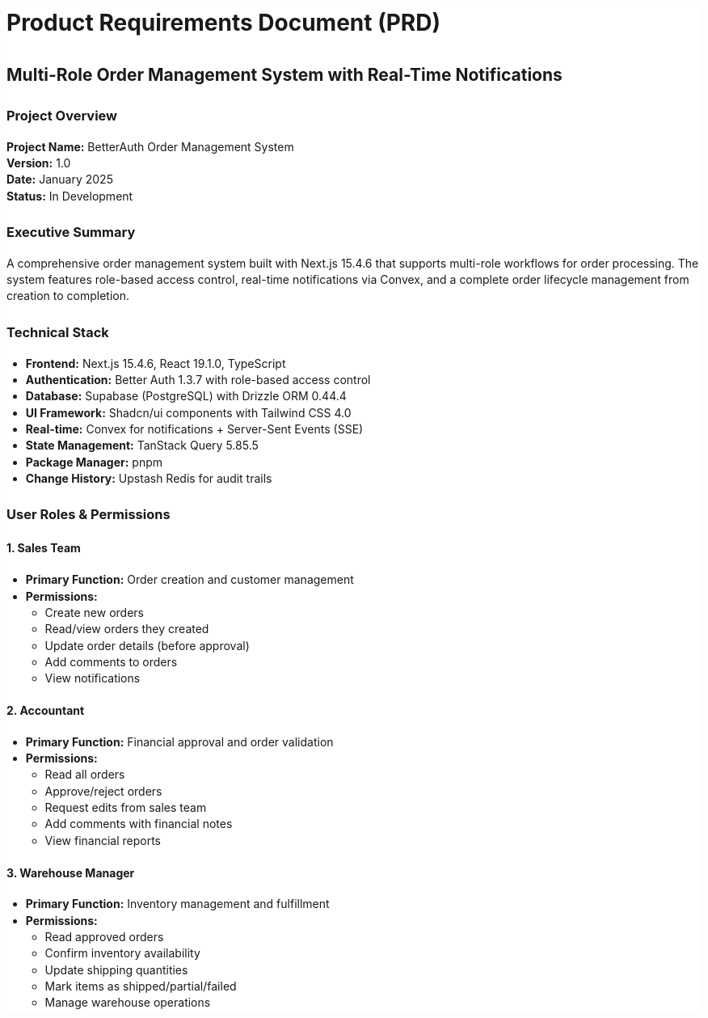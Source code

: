 # Product Requirements Document (PRD)
## Multi-Role Order Management System with Real-Time Notifications

### Project Overview

**Project Name:** BetterAuth Order Management System  
**Version:** 1.0  
**Date:** January 2025  
**Status:** In Development  

### Executive Summary

A comprehensive order management system built with Next.js 15.4.6 that supports multi-role workflows for order processing. The system features role-based access control, real-time notifications via Convex, and a complete order lifecycle management from creation to completion.

### Technical Stack

- **Frontend:** Next.js 15.4.6, React 19.1.0, TypeScript
- **Authentication:** Better Auth 1.3.7 with role-based access control
- **Database:** Supabase (PostgreSQL) with Drizzle ORM 0.44.4
- **UI Framework:** Shadcn/ui components with Tailwind CSS 4.0
- **Real-time:** Convex for notifications + Server-Sent Events (SSE)
- **State Management:** TanStack Query 5.85.5
- **Package Manager:** pnpm
- **Change History:** Upstash Redis for audit trails

### User Roles & Permissions

#### 1. Sales Team
- **Primary Function:** Order creation and customer management
- **Permissions:**
  - Create new orders
  - Read/view orders they created
  - Update order details (before approval)
  - Add comments to orders
  - View notifications

#### 2. Accountant
- **Primary Function:** Financial approval and order validation
- **Permissions:**
  - Read all orders
  - Approve/reject orders
  - Request edits from sales team
  - Add comments with financial notes
  - View financial reports

#### 3. Warehouse Manager
- **Primary Function:** Inventory management and fulfillment
- **Permissions:**
  - Read approved orders
  - Confirm inventory availability
  - Update shipping quantities
  - Mark items as shipped/partial/failed
  - Manage warehouse operations
